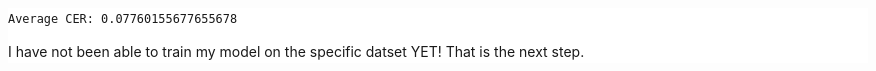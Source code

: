 ```Average CER: 0.07760155677655678```

I have not been able to train my model on the specific datset YET! That is the next step.